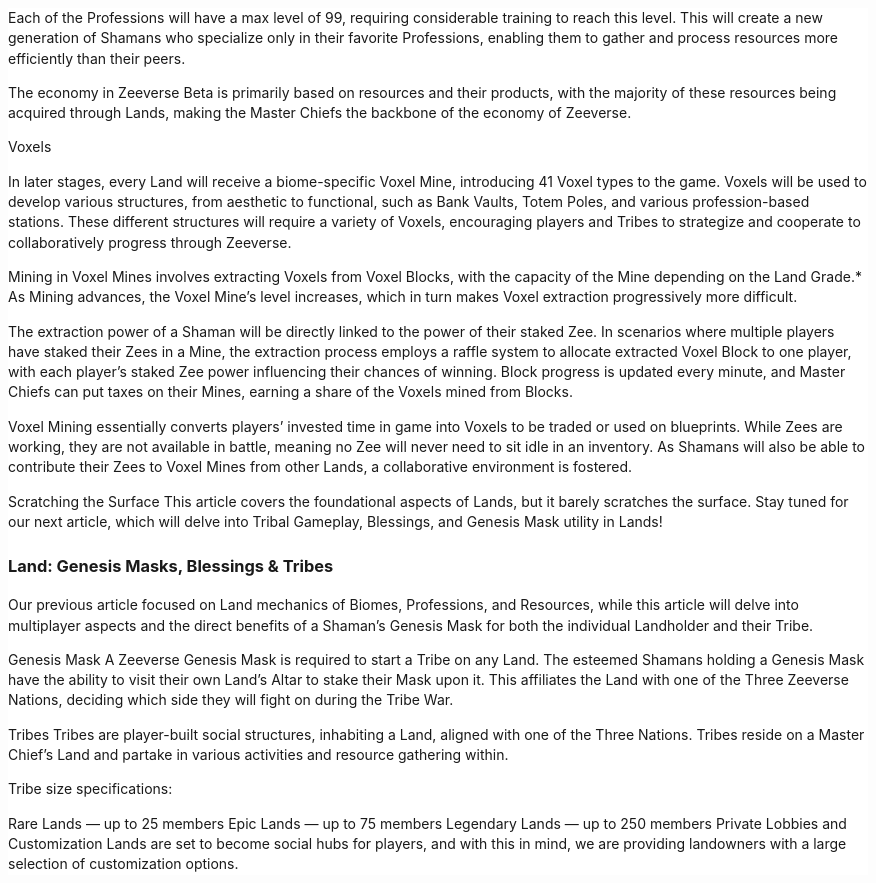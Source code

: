 Each of the Professions will have a max level of 99, requiring considerable training to reach this level. This will create a new generation of Shamans who specialize only in their favorite Professions, enabling them to gather and process resources more efficiently than their peers.

The economy in Zeeverse Beta is primarily based on resources and their products, with the majority of these resources being acquired through Lands, making the Master Chiefs the backbone of the economy of Zeeverse.

Voxels

In later stages, every Land will receive a biome-specific Voxel Mine, introducing 41 Voxel types to the game. Voxels will be used to develop various structures, from aesthetic to functional, such as Bank Vaults, Totem Poles, and various profession-based stations. These different structures will require a variety of Voxels, encouraging players and Tribes to strategize and cooperate to collaboratively progress through Zeeverse.

Mining in Voxel Mines involves extracting Voxels from Voxel Blocks, with the capacity of the Mine depending on the Land Grade.* As Mining advances, the Voxel Mine’s level increases, which in turn makes Voxel extraction progressively more difficult.

The extraction power of a Shaman will be directly linked to the power of their staked Zee. In scenarios where multiple players have staked their Zees in a Mine, the extraction process employs a raffle system to allocate extracted Voxel Block to one player, with each player’s staked Zee power influencing their chances of winning. Block progress is updated every minute, and Master Chiefs can put taxes on their Mines, earning a share of the Voxels mined from Blocks.

Voxel Mining essentially converts players’ invested time in game into Voxels to be traded or used on blueprints. While Zees are working, they are not available in battle, meaning no Zee will never need to sit idle in an inventory. As Shamans will also be able to contribute their Zees to Voxel Mines from other Lands, a collaborative environment is fostered.

Scratching the Surface
This article covers the foundational aspects of Lands, but it barely scratches the surface. Stay tuned for our next article, which will delve into Tribal Gameplay, Blessings, and Genesis Mask utility in Lands!


### Land: Genesis Masks, Blessings & Tribes
Our previous article focused on Land mechanics of Biomes, Professions, and Resources, while this article will delve into multiplayer aspects and the direct benefits of a Shaman’s Genesis Mask for both the individual Landholder and their Tribe.

Genesis Mask
A Zeeverse Genesis Mask is required to start a Tribe on any Land. The esteemed Shamans holding a Genesis Mask have the ability to visit their own Land’s Altar to stake their Mask upon it. This affiliates the Land with one of the Three Zeeverse Nations, deciding which side they will fight on during the Tribe War.

Tribes
Tribes are player-built social structures, inhabiting a Land, aligned with one of the Three Nations. Tribes reside on a Master Chief’s Land and partake in various activities and resource gathering within.

Tribe size specifications:

Rare Lands — up to 25 members
Epic Lands — up to 75 members
Legendary Lands — up to 250 members
Private Lobbies and Customization
Lands are set to become social hubs for players, and with this in mind, we are providing landowners with a large selection of customization options.
